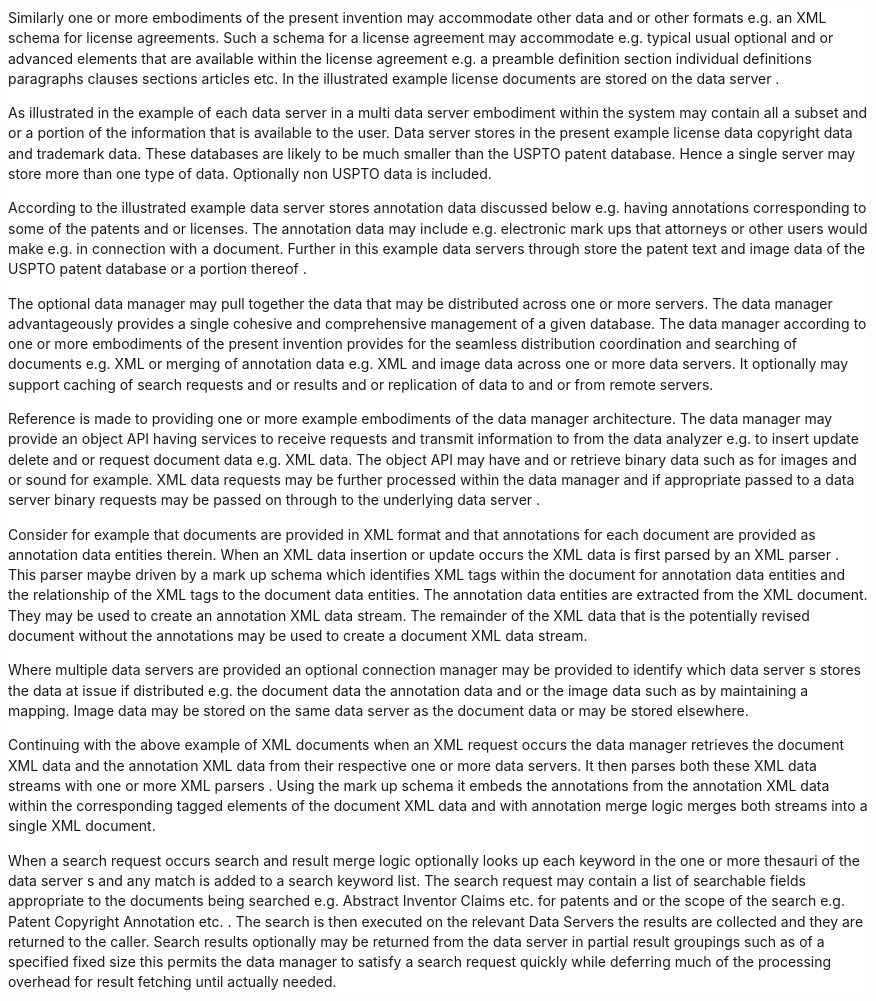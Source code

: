 Similarly one or more embodiments of the present invention may accommodate other data and or other formats e.g. an XML schema for license agreements. Such a schema for a license agreement may accommodate e.g. typical usual optional and or advanced elements that are available within the license agreement e.g. a preamble definition section individual definitions paragraphs clauses sections articles etc. In the illustrated example license documents are stored on the data server .

As illustrated in the example of each data server in a multi data server embodiment within the system may contain all a subset and or a portion of the information that is available to the user. Data server stores in the present example license data copyright data and trademark data. These databases are likely to be much smaller than the USPTO patent database. Hence a single server may store more than one type of data. Optionally non USPTO data is included.

According to the illustrated example data server stores annotation data discussed below e.g. having annotations corresponding to some of the patents and or licenses. The annotation data may include e.g. electronic mark ups that attorneys or other users would make e.g. in connection with a document. Further in this example data servers through store the patent text and image data of the USPTO patent database or a portion thereof .

The optional data manager may pull together the data that may be distributed across one or more servers. The data manager advantageously provides a single cohesive and comprehensive management of a given database. The data manager according to one or more embodiments of the present invention provides for the seamless distribution coordination and searching of documents e.g. XML or merging of annotation data e.g. XML and image data across one or more data servers. It optionally may support caching of search requests and or results and or replication of data to and or from remote servers.

Reference is made to providing one or more example embodiments of the data manager architecture. The data manager may provide an object API having services to receive requests and transmit information to from the data analyzer e.g. to insert update delete and or request document data e.g. XML data. The object API may have and or retrieve binary data such as for images and or sound for example. XML data requests may be further processed within the data manager and if appropriate passed to a data server binary requests may be passed on through to the underlying data server .

Consider for example that documents are provided in XML format and that annotations for each document are provided as annotation data entities therein. When an XML data insertion or update occurs the XML data is first parsed by an XML parser . This parser maybe driven by a mark up schema which identifies XML tags within the document for annotation data entities and the relationship of the XML tags to the document data entities. The annotation data entities are extracted from the XML document. They may be used to create an annotation XML data stream. The remainder of the XML data that is the potentially revised document without the annotations may be used to create a document XML data stream.

Where multiple data servers are provided an optional connection manager may be provided to identify which data server s stores the data at issue if distributed e.g. the document data the annotation data and or the image data such as by maintaining a mapping. Image data may be stored on the same data server as the document data or may be stored elsewhere.

Continuing with the above example of XML documents when an XML request occurs the data manager retrieves the document XML data and the annotation XML data from their respective one or more data servers. It then parses both these XML data streams with one or more XML parsers . Using the mark up schema it embeds the annotations from the annotation XML data within the corresponding tagged elements of the document XML data and with annotation merge logic merges both streams into a single XML document.

When a search request occurs search and result merge logic optionally looks up each keyword in the one or more thesauri of the data server s and any match is added to a search keyword list. The search request may contain a list of searchable fields appropriate to the documents being searched e.g. Abstract Inventor Claims etc. for patents and or the scope of the search e.g. Patent Copyright Annotation etc. . The search is then executed on the relevant Data Servers the results are collected and they are returned to the caller. Search results optionally may be returned from the data server in partial result groupings such as of a specified fixed size this permits the data manager to satisfy a search request quickly while deferring much of the processing overhead for result fetching until actually needed.
